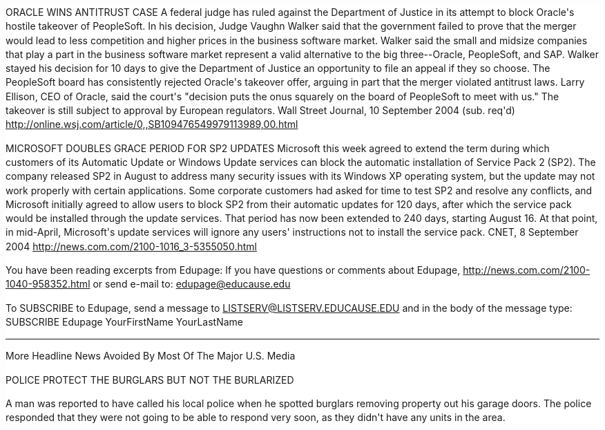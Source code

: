ORACLE WINS ANTITRUST CASE
A federal judge has ruled against the Department of Justice in its
attempt to block Oracle's hostile takeover of PeopleSoft. In his
decision, Judge Vaughn Walker said that the government failed to prove
that the merger would lead to less competition and higher prices in the
business software market. Walker said the small and midsize companies
that play a part in the business software market represent a valid
alternative to the big three--Oracle, PeopleSoft, and SAP. Walker
stayed his decision for 10 days to give the Department of Justice an
opportunity to file an appeal if they so choose. The PeopleSoft board
has consistently rejected Oracle's takeover offer, arguing in part
that the merger violated antitrust laws. Larry Ellison, CEO of Oracle,
said the court's "decision puts the onus squarely on the board of
PeopleSoft to meet with us." The takeover is still subject to approval
by European regulators.
Wall Street Journal, 10 September 2004 (sub. req'd)
http://online.wsj.com/article/0,,SB109476549979113989,00.html

MICROSOFT DOUBLES GRACE PERIOD FOR SP2 UPDATES
Microsoft this week agreed to extend the term during which customers of
its Automatic Update or Windows Update services can block the automatic
installation of Service Pack 2 (SP2). The company released SP2 in
August to address many security issues with its Windows XP operating
system, but the update may not work properly with certain applications.
Some corporate customers had asked for time to test SP2 and resolve any
conflicts, and Microsoft initially agreed to allow users to block SP2
from their automatic updates for 120 days, after which the service pack
would be installed through the update services. That period has now
been extended to 240 days, starting August 16. At that point, in
mid-April, Microsoft's update services will ignore any users'
instructions not to install the service pack.
CNET, 8 September 2004
http://news.com.com/2100-1016_3-5355050.html


You have been reading excerpts from Edupage:
If you have questions or comments about Edupage,
http://news.com.com/2100-1040-958352.html
or send e-mail to: edupage@educause.edu

To SUBSCRIBE to Edupage, send a message to
LISTSERV@LISTSERV.EDUCAUSE.EDU
and in the body of the message type:
SUBSCRIBE Edupage YourFirstName YourLastName

***

More Headline News Avoided By Most Of The Major U.S. Media


POLICE PROTECT THE BURGLARS BUT NOT THE BURLARIZED

A man was reported to have called his local police
when he spotted burglars removing property out his
garage doors.  The police responded that they were
not going to be able to respond very soon, as they
didn't have any units in the area.

